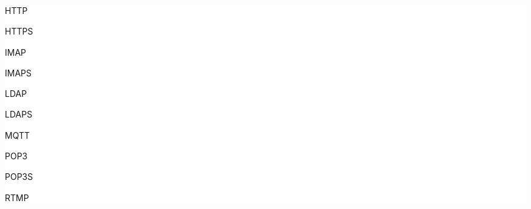 <a href="curl.html#http" class="reset-3c756112--menuItem-aa02f6ec--menuItemLight-757d5235--menuItemInline-173bdf97--pageTocItem-f4427024"></a>

<span class="text-4505230f--UIH300-2063425d--textContentFamily-49a318e1"><span class="text-4505230f--UIH200-50ead35f--textContentFamily-49a318e1">HTTP</span></span>

<a href="curl.html#https" class="reset-3c756112--menuItem-aa02f6ec--menuItemLight-757d5235--menuItemInline-173bdf97--pageTocItem-f4427024"></a>

<span class="text-4505230f--UIH300-2063425d--textContentFamily-49a318e1"><span class="text-4505230f--UIH200-50ead35f--textContentFamily-49a318e1">HTTPS</span></span>

<a href="curl.html#imap" class="reset-3c756112--menuItem-aa02f6ec--menuItemLight-757d5235--menuItemInline-173bdf97--pageTocItem-f4427024"></a>

<span class="text-4505230f--UIH300-2063425d--textContentFamily-49a318e1"><span class="text-4505230f--UIH200-50ead35f--textContentFamily-49a318e1">IMAP</span></span>

<a href="curl.html#imaps" class="reset-3c756112--menuItem-aa02f6ec--menuItemLight-757d5235--menuItemInline-173bdf97--pageTocItem-f4427024"></a>

<span class="text-4505230f--UIH300-2063425d--textContentFamily-49a318e1"><span class="text-4505230f--UIH200-50ead35f--textContentFamily-49a318e1">IMAPS</span></span>

<a href="curl.html#ldap" class="reset-3c756112--menuItem-aa02f6ec--menuItemLight-757d5235--menuItemInline-173bdf97--pageTocItem-f4427024"></a>

<span class="text-4505230f--UIH300-2063425d--textContentFamily-49a318e1"><span class="text-4505230f--UIH200-50ead35f--textContentFamily-49a318e1">LDAP</span></span>

<a href="curl.html#ldaps" class="reset-3c756112--menuItem-aa02f6ec--menuItemLight-757d5235--menuItemInline-173bdf97--pageTocItem-f4427024"></a>

<span class="text-4505230f--UIH300-2063425d--textContentFamily-49a318e1"><span class="text-4505230f--UIH200-50ead35f--textContentFamily-49a318e1">LDAPS</span></span>

<a href="curl.html#mqtt" class="reset-3c756112--menuItem-aa02f6ec--menuItemLight-757d5235--menuItemInline-173bdf97--pageTocItem-f4427024"></a>

<span class="text-4505230f--UIH300-2063425d--textContentFamily-49a318e1"><span class="text-4505230f--UIH200-50ead35f--textContentFamily-49a318e1">MQTT</span></span>

<a href="curl.html#pop3" class="reset-3c756112--menuItem-aa02f6ec--menuItemLight-757d5235--menuItemInline-173bdf97--pageTocItem-f4427024"></a>

<span class="text-4505230f--UIH300-2063425d--textContentFamily-49a318e1"><span class="text-4505230f--UIH200-50ead35f--textContentFamily-49a318e1">POP3</span></span>

<a href="curl.html#pop-3-s" class="reset-3c756112--menuItem-aa02f6ec--menuItemLight-757d5235--menuItemInline-173bdf97--pageTocItem-f4427024"></a>

<span class="text-4505230f--UIH300-2063425d--textContentFamily-49a318e1"><span class="text-4505230f--UIH200-50ead35f--textContentFamily-49a318e1">POP3S</span></span>

<a href="curl.html#rtmp" class="reset-3c756112--menuItem-aa02f6ec--menuItemLight-757d5235--menuItemInline-173bdf97--pageTocItem-f4427024"></a>

<span class="text-4505230f--UIH300-2063425d--textContentFamily-49a318e1"><span class="text-4505230f--UIH200-50ead35f--textContentFamily-49a318e1">RTMP</span></span>
